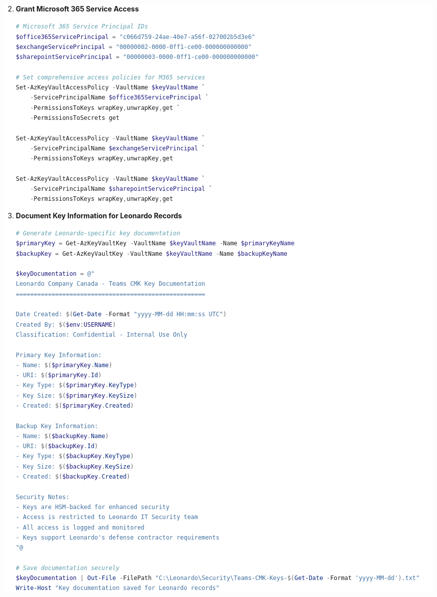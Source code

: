 2. **Grant Microsoft 365 Service Access**

   ```powershell
   # Microsoft 365 Service Principal IDs
   $office365ServicePrincipal = "c066d759-24ae-40e7-a56f-027002b5d3e6"
   $exchangeServicePrincipal = "00000002-0000-0ff1-ce00-000000000000"
   $sharepointServicePrincipal = "00000003-0000-0ff1-ce00-000000000000"
   
   # Set comprehensive access policies for M365 services
   Set-AzKeyVaultAccessPolicy -VaultName $keyVaultName `
       -ServicePrincipalName $office365ServicePrincipal `
       -PermissionsToKeys wrapKey,unwrapKey,get `
       -PermissionsToSecrets get
   
   Set-AzKeyVaultAccessPolicy -VaultName $keyVaultName `
       -ServicePrincipalName $exchangeServicePrincipal `
       -PermissionsToKeys wrapKey,unwrapKey,get
   
   Set-AzKeyVaultAccessPolicy -VaultName $keyVaultName `
       -ServicePrincipalName $sharepointServicePrincipal `
       -PermissionsToKeys wrapKey,unwrapKey,get
   ```

3. **Document Key Information for Leonardo Records**

   ```powershell
   # Generate Leonardo-specific key documentation
   $primaryKey = Get-AzKeyVaultKey -VaultName $keyVaultName -Name $primaryKeyName
   $backupKey = Get-AzKeyVaultKey -VaultName $keyVaultName -Name $backupKeyName
   
   $keyDocumentation = @"
   Leonardo Company Canada - Teams CMK Key Documentation
   =====================================================
   
   Date Created: $(Get-Date -Format "yyyy-MM-dd HH:mm:ss UTC")
   Created By: $($env:USERNAME)
   Classification: Confidential - Internal Use Only
   
   Primary Key Information:
   - Name: $($primaryKey.Name)
   - URI: $($primaryKey.Id)
   - Key Type: $($primaryKey.KeyType)
   - Key Size: $($primaryKey.KeySize)
   - Created: $($primaryKey.Created)
   
   Backup Key Information:
   - Name: $($backupKey.Name)
   - URI: $($backupKey.Id)
   - Key Type: $($backupKey.KeyType)
   - Key Size: $($backupKey.KeySize)
   - Created: $($backupKey.Created)
   
   Security Notes:
   - Keys are HSM-backed for enhanced security
   - Access is restricted to Leonardo IT Security team
   - All access is logged and monitored
   - Keys support Leonardo's defense contractor requirements
   "@
   
   # Save documentation securely
   $keyDocumentation | Out-File -FilePath "C:\Leonardo\Security\Teams-CMK-Keys-$(Get-Date -Format 'yyyy-MM-dd').txt"
   Write-Host "Key documentation saved for Leonardo records"
   ```
